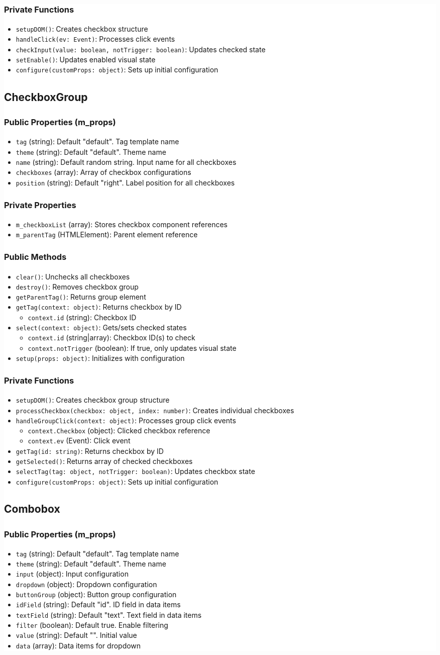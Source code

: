 ### Private Functions
- `setupDOM()`: Creates checkbox structure
- `handleClick(ev: Event)`: Processes click events
- `checkInput(value: boolean, notTrigger: boolean)`: Updates checked state
- `setEnable()`: Updates enabled visual state
- `configure(customProps: object)`: Sets up initial configuration

## CheckboxGroup

### Public Properties (m_props)
- `tag` (string): Default "default". Tag template name
- `theme` (string): Default "default". Theme name
- `name` (string): Default random string. Input name for all checkboxes
- `checkboxes` (array): Array of checkbox configurations
- `position` (string): Default "right". Label position for all checkboxes

### Private Properties
- `m_checkboxList` (array): Stores checkbox component references
- `m_parentTag` (HTMLElement): Parent element reference

### Public Methods
- `clear()`: Unchecks all checkboxes
- `destroy()`: Removes checkbox group
- `getParentTag()`: Returns group element
- `getTag(context: object)`: Returns checkbox by ID
  - `context.id` (string): Checkbox ID
- `select(context: object)`: Gets/sets checked states
  - `context.id` (string|array): Checkbox ID(s) to check
  - `context.notTrigger` (boolean): If true, only updates visual state
- `setup(props: object)`: Initializes with configuration

### Private Functions
- `setupDOM()`: Creates checkbox group structure
- `processCheckbox(checkbox: object, index: number)`: Creates individual checkboxes
- `handleGroupClick(context: object)`: Processes group click events
  - `context.Checkbox` (object): Clicked checkbox reference
  - `context.ev` (Event): Click event
- `getTag(id: string)`: Returns checkbox by ID
- `getSelected()`: Returns array of checked checkboxes
- `selectTag(tag: object, notTrigger: boolean)`: Updates checkbox state
- `configure(customProps: object)`: Sets up initial configuration

## Combobox

### Public Properties (m_props)
- `tag` (string): Default "default". Tag template name
- `theme` (string): Default "default". Theme name
- `input` (object): Input configuration
- `dropdown` (object): Dropdown configuration
- `buttonGroup` (object): Button group configuration
- `idField` (string): Default "id". ID field in data items
- `textField` (string): Default "text". Text field in data items
- `filter` (boolean): Default true. Enable filtering
- `value` (string): Default "". Initial value
- `data` (array): Data items for dropdown
